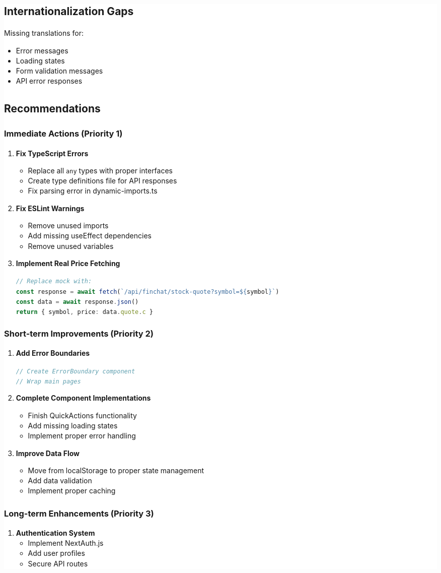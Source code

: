 ## Internationalization Gaps

Missing translations for:
- Error messages
- Loading states
- Form validation messages
- API error responses

## Recommendations

### Immediate Actions (Priority 1)

1. **Fix TypeScript Errors**
   - Replace all `any` types with proper interfaces
   - Create type definitions file for API responses
   - Fix parsing error in dynamic-imports.ts

2. **Fix ESLint Warnings**
   - Remove unused imports
   - Add missing useEffect dependencies
   - Remove unused variables

3. **Implement Real Price Fetching**
   ```typescript
   // Replace mock with:
   const response = await fetch(`/api/finchat/stock-quote?symbol=${symbol}`)
   const data = await response.json()
   return { symbol, price: data.quote.c }
   ```

### Short-term Improvements (Priority 2)

1. **Add Error Boundaries**
   ```typescript
   // Create ErrorBoundary component
   // Wrap main pages
   ```

2. **Complete Component Implementations**
   - Finish QuickActions functionality
   - Add missing loading states
   - Implement proper error handling

3. **Improve Data Flow**
   - Move from localStorage to proper state management
   - Add data validation
   - Implement proper caching

### Long-term Enhancements (Priority 3)

1. **Authentication System**
   - Implement NextAuth.js
   - Add user profiles
   - Secure API routes
